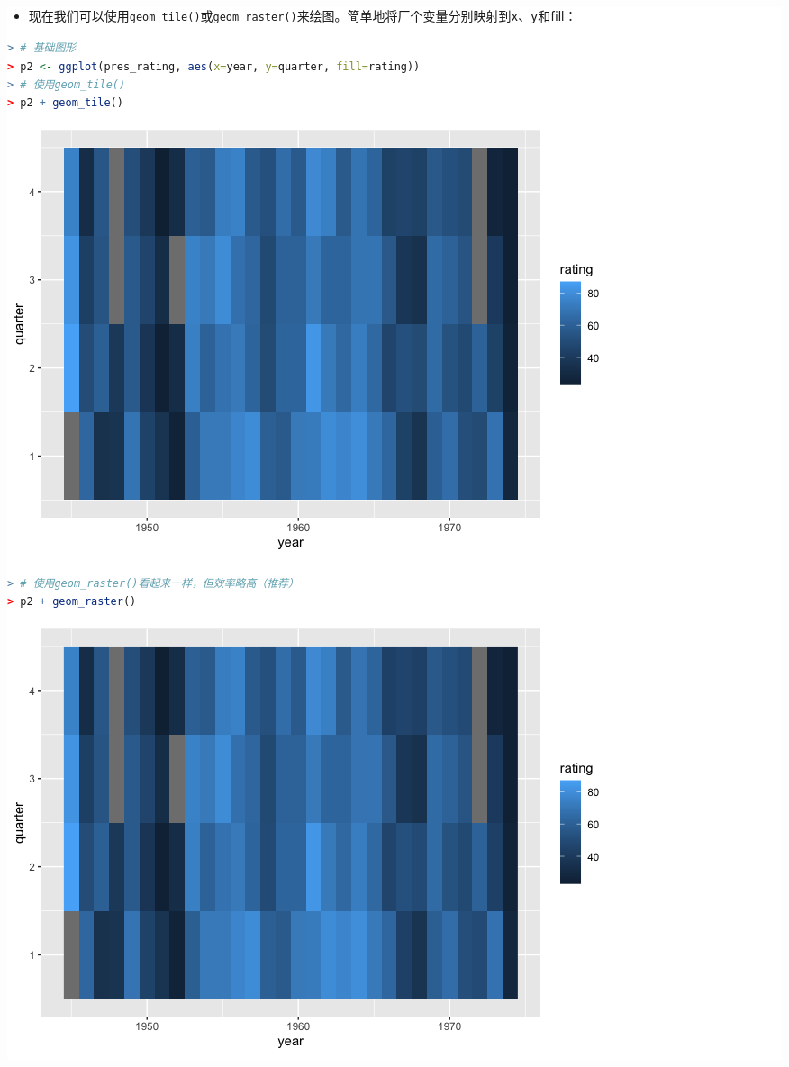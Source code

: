 - 现在我们可以使用`geom_tile()`或`geom_raster()`来绘图。简单地将厂个变量分别映射到x、y和fill：

``` r
> # 基础图形
> p2 <- ggplot(pres_rating, aes(x=year, y=quarter, fill=rating)) 
> # 使用geom_tile()
> p2 + geom_tile()
```

![](chapter13_其他图形_files/figure-gfm/unnamed-chunk-23-1.png)

``` r
> # 使用geom_raster()看起来一样，但效率略高（推荐）
> p2 + geom_raster()
```

![](chapter13_其他图形_files/figure-gfm/unnamed-chunk-23-2.png)
